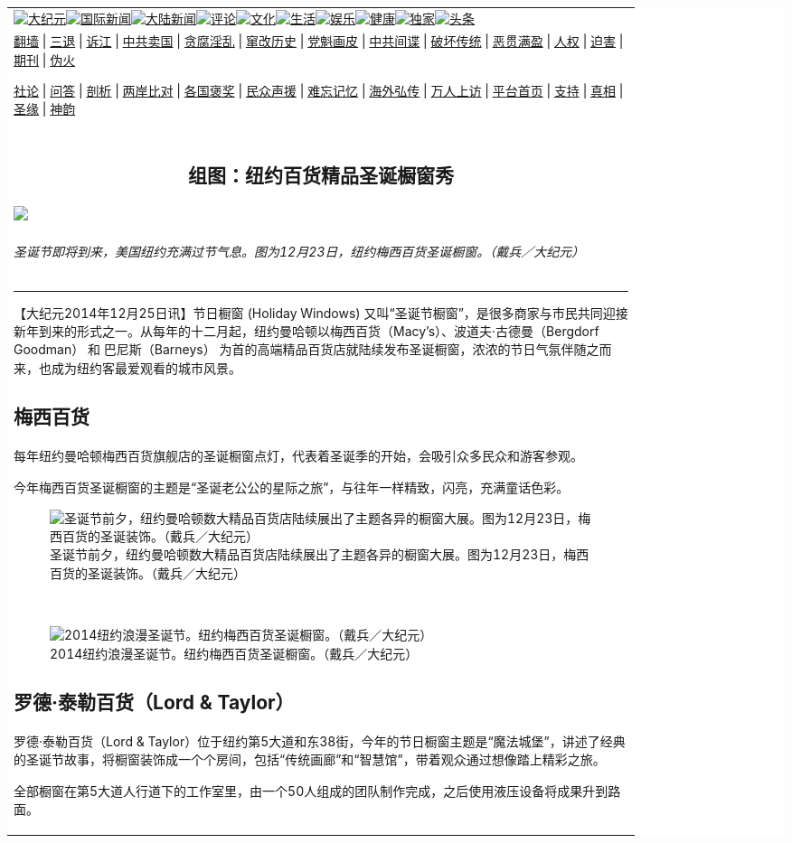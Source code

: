 <a name="1" id="1" target="_blank"></a><span id="1"></span>  <table align=center border="0"><tr><td colspan="2" valign=TOP><a href="/gb/nsc413.md#1"><img src="https://raw.githubusercontent.com/tpuolf3730/www/master/t/djy/1.jpg" title="大纪元"></a><a href="/gb/n24hr.md#1"><img src="https://raw.githubusercontent.com/tpuolf3730/www/master/t/djy/3.jpg" title="国际新闻"></a><a href="/gb/nsc413.md#1"><img src="https://raw.githubusercontent.com/tpuolf3730/www/master/t/djy/4.jpg" title="大陆新闻"></a><a href="/gb/news392.md#1"><img src="https://raw.githubusercontent.com/tpuolf3730/www/master/t/djy/5.jpg" title="评论"></a><a href="/gb/news2007.md#1"><img src="https://raw.githubusercontent.com/tpuolf3730/www/master/t/djy/6.jpg" title="文化"></a><a href="/gb/news2008.md#1"><img src="https://raw.githubusercontent.com/tpuolf3730/www/master/t/djy/7.jpg" title="生活"></a><a href="/gb/ncyule.md#1"><img src="https://raw.githubusercontent.com/tpuolf3730/www/master/t/djy/8.jpg" title="娱乐"></a><a href="/gb/nsc1002.md#1"><img src="https://raw.githubusercontent.com/tpuolf3730/www/master/t/djy/9.jpg" title="健康"><a href="/gb/nf6092.md#1"><img src="https://raw.githubusercontent.com/tpuolf3730/www/master/t/djy/10a.jpg" title="独家"></a><a href="/gb/nf4514.md#1"><img src="https://raw.githubusercontent.com/tpuolf3730/www/master/t/djy/12a.jpg" title="头条"></a></td></tr>  <tr><td colspan="2" valign=TOP><a target="_blank" href="https://github.com/bannedbook/fanqiang/wiki">翻墙</a> | <a target="_blank" href="/gb/nf5657.md#1">三退</a> | <a target="_blank" href="/gb/nf6124.md#1">诉江</a> | <a target="_blank" href="/gb/nf1176117.md#1">中共卖国</a> | <a target="_blank" href="/gb/nf5773.md#1">贪腐淫乱</a> | <a target="_blank" href="/gb/nf1176115.md#1">窜改历史</a> | <a target="_blank" href="/gb/nf1176107.md#1">党魁画皮</a> | <a target="_blank" href="/gb/nf1320400.md#1">中共间谍</a> | <a target="_blank" href="/gb/nf1176114.md#1">破坏传统</a> | <a target="_blank" href="https://github.com/fqnews/ntdtv/blob/master/gb/prog447_1.md#1">恶贯满盈</a> | <a target="_blank" href="/gb/ncid278.md#1">人权</a> | <a target="_blank" href="/gb/nf1176111.md#1">迫害</a> | <a target="_blank" href="https://gitlab.com/szzdlab/mh-qikan/blob/master/README.md#1">期刊</a> | <a target="_blank" href="/gb/nf5562.md#1">伪火</a></p>
<p><a target="_blank" href="/gb/9p.md#1">社论</a> | <a target="_blank" href="/gb/nf4378.md#1">问答</a> | <a target="_blank" href="/gb/nf5792.md#1">剖析</a> | <a target="_blank" href="/gb/nf5735.md#1">两岸比对</a> | <a target="_blank" href="/gb/nf6119.md#1">各国褒奖</a> | <a target="_blank" href="/gb/nf6120.md#1">民众声援</a> | <a target="_blank" href="/gb/nf1188594.md#1">难忘记忆</a> | <a target="_blank" href="/gb/nf3180.md#1">海外弘传</a> | <a target="_blank" href="/gb/nf5410.md#1">万人上访</a> | <a target="_blank" href="https://github.com/bannedbook/fanqiang/wiki">平台首页</a> | <a target="_blank" href="/gb/nf4386.md#1">支持</a> | <a target="_blank" href="/gb/nf4389.md#1">真相</a> | <a target="_blank" href="/gb/nf5790.md#1">圣缘</a> | <a target="_blank" href="/gb/nf4786.md#1">神韵</a></td></tr>  <tr><td valign=TOP width="626"><h2 align=center>组图：纽约百货精品圣诞橱窗秀</h2>  <img width="600" src="https://i.epochtimes.com/assets/uploads/2014/12/1412240840291973-600x400.jpg" />  <h6>圣诞节即将到来，美国纽约充满过节气息。图为12月23日，纽约梅西百货圣诞橱窗。（戴兵／大纪元）  </h6>  <hr>  	<p>【大纪元2014年12月25日讯】节日橱窗 (Holiday Windows) 又叫“<ahref="/gb/tag/%E5%9C%A3%E8%AF%9E.md#1">圣诞</a>节橱窗”，是很多商家与市民共同迎接新年到来的形式之一。从每年的十二月起，<ahref="/gb/tag/%E7%BA%BD%E7%BA%A6.md#1">纽约</a>曼哈顿以梅西百货（Macy&#8217;s）、波道夫·古德曼（Bergdorf Goodman） 和 巴尼斯（Barneys） 为首的高端精品百货店就陆续发布<ahref="/gb/tag/%E5%9C%A3%E8%AF%9E.md#1">圣诞</a>橱窗，浓浓的节日气氛伴随之而来，也成为纽约客最爱观看的城市风景。 </p>
  <p><h2>梅西百货</h2>  <p>每年<ahref="/gb/tag/%E7%BA%BD%E7%BA%A6.md#1">纽约</a>曼哈顿梅西百货旗舰店的圣诞橱窗点灯，代表着圣诞季的开始，会吸引众多民众和游客参观。</p>
  <p>今年梅西百货圣诞橱窗的主题是“圣诞老公公的星际之旅”，与往年一样精致，闪亮，充满童话色彩。<br />  	<figure id="attachment_5821284" style="width: 600px" class="wp-caption aligncenter"><img src="https://i.epochtimes.com/assets/uploads/2014/12/1412240840041973-600x400.jpg" alt="圣诞节前夕，纽约曼哈顿数大精品百货店陆续展出了主题各异的橱窗大展。图为12月23日，梅西百货的圣诞装饰。（戴兵／大纪元）" title="圣诞节前夕，纽约曼哈顿数大精品百货店陆续展出了主题各异的橱窗大展。图为12月23日，梅西百货的圣诞装饰。（戴兵／大纪元）" width="600" b="400"  	class="size-large wp-image-5821284" /></a><figcaption class="wp-caption-text">圣诞节前夕，纽约曼哈顿数大精品百货店陆续展出了主题各异的橱窗大展。图为12月23日，梅西百货的圣诞装饰。（戴兵／大纪元）</figcaption></figure><br />  	<figure id="attachment_5821298" style="width: 600px" class="wp-caption aligncenter"><img src="https://i.epochtimes.com/assets/uploads/2014/12/1412240840161973-600x400.jpg" alt="2014纽约浪漫圣诞节。纽约梅西百货圣诞橱窗。（戴兵／大纪元）" title="2014纽约浪漫圣诞节。纽约梅西百货圣诞橱窗。（戴兵／大纪元）" width="600" b="400"  	class="size-large wp-image-5821298" /></a><figcaption class="wp-caption-text">2014纽约浪漫圣诞节。纽约梅西百货圣诞橱窗。（戴兵／大纪元）</figcaption></figure></p>
  <p></p>
  <h2>罗德·泰勒百货（Lord &#038; Taylor）</h2>  <p>罗德·泰勒百货（Lord &#038; Taylor）位于纽约第5大道和东38街，今年的节日橱窗主题是“魔法城堡”，讲述了经典的圣诞节故事，将橱窗装饰成一个个房间，包括“传统画廊”和“智慧馆”，带着观众通过想像踏上精彩之旅。</p>
  <p>全部橱窗在第5大道人行道下的工作室里，由一个50人组成的团队制作完成，之后使用液压设备将成果升到路面。</p>